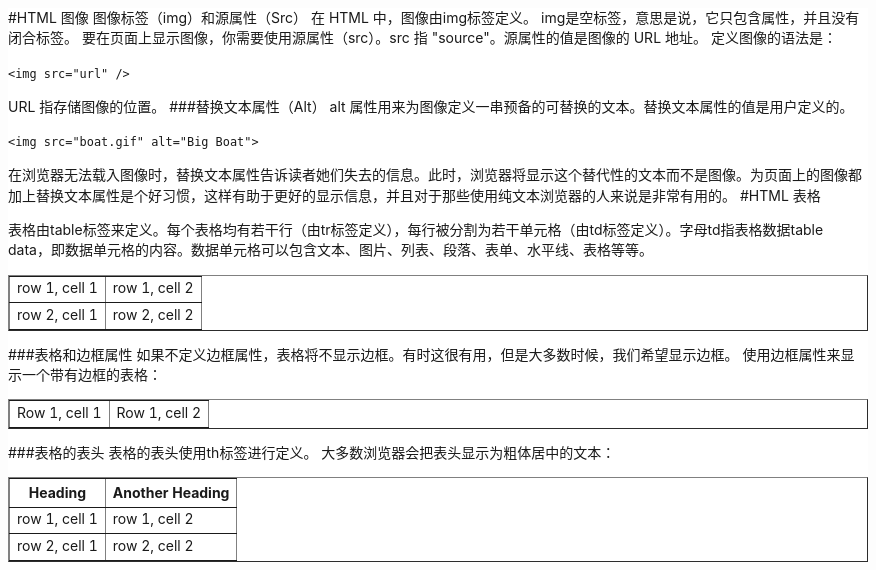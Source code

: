 #HTML 图像
图像标签（img）和源属性（Src）
在 HTML 中，图像由img标签定义。
img是空标签，意思是说，它只包含属性，并且没有闭合标签。
要在页面上显示图像，你需要使用源属性（src）。src 指 "source"。源属性的值是图像的 URL 地址。
定义图像的语法是：

	<img src="url" />

URL 指存储图像的位置。
###替换文本属性（Alt）
alt 属性用来为图像定义一串预备的可替换的文本。替换文本属性的值是用户定义的。

	<img src="boat.gif" alt="Big Boat">
在浏览器无法载入图像时，替换文本属性告诉读者她们失去的信息。此时，浏览器将显示这个替代性的文本而不是图像。为页面上的图像都加上替换文本属性是个好习惯，这样有助于更好的显示信息，并且对于那些使用纯文本浏览器的人来说是非常有用的。
#HTML 表格

表格由table标签来定义。每个表格均有若干行（由tr标签定义），每行被分割为若干单元格（由td标签定义）。字母td指表格数据table data，即数据单元格的内容。数据单元格可以包含文本、图片、列表、段落、表单、水平线、表格等等。
<table border="1">
<tr>
<td>row 1, cell 1</td>
<td>row 1, cell 2</td>
</tr>
<tr>
<td>row 2, cell 1</td>
<td>row 2, cell 2</td>
</tr>
</table>

###表格和边框属性
如果不定义边框属性，表格将不显示边框。有时这很有用，但是大多数时候，我们希望显示边框。
使用边框属性来显示一个带有边框的表格：
<table border="1">
<tr>
<td>Row 1, cell 1</td>
<td>Row 1, cell 2</td>
</tr>
</table>
###表格的表头
表格的表头使用th标签进行定义。
大多数浏览器会把表头显示为粗体居中的文本：
<table border="1">
<tr>
<th>Heading</th>
<th>Another Heading</th>
</tr>
<tr>
<td>row 1, cell 1</td>
<td>row 1, cell 2</td>
</tr>
<tr>
<td>row 2, cell 1</td>
<td>row 2, cell 2</td>
</tr>
</table>
